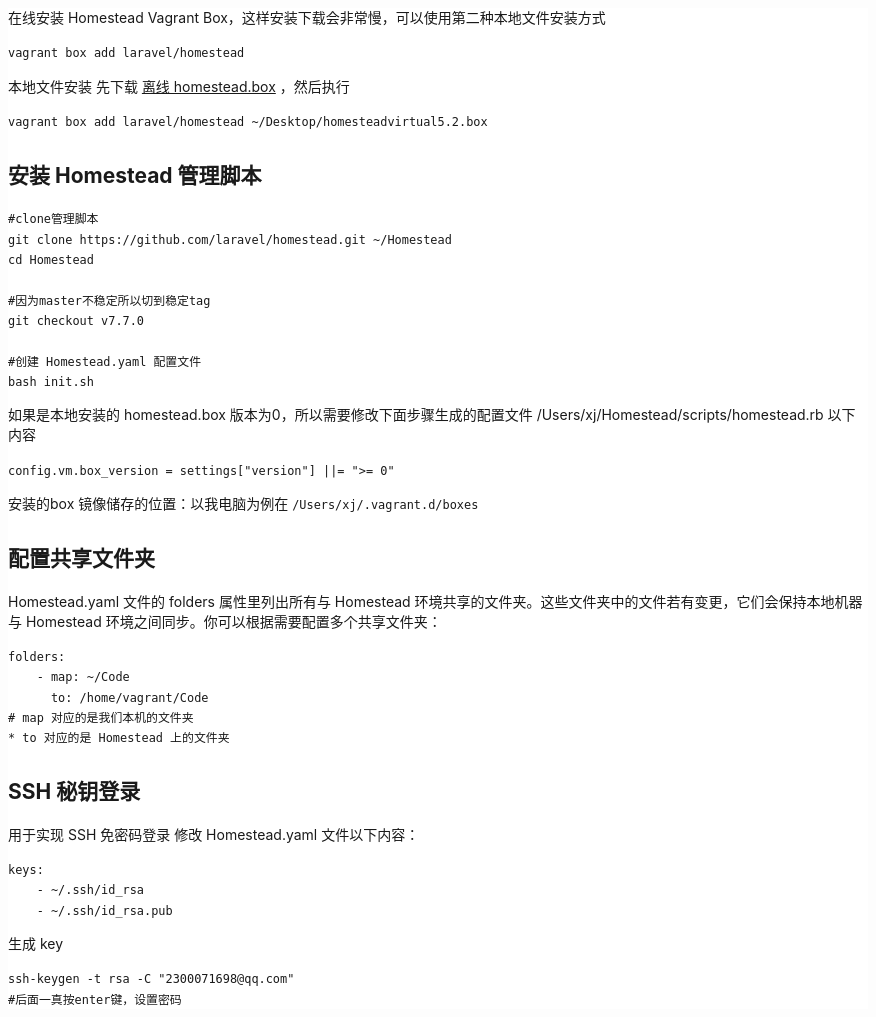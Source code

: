 在线安装 Homestead Vagrant Box，这样安装下载会非常慢，可以使用第二种本地文件安装方式
```
vagrant box add laravel/homestead
```

本地文件安装
先下载 [离线 homestead.box](https://pan.baidu.com/s/1kFMKGzIxKCdcX4F6wwCBHA) ，然后执行
```
vagrant box add laravel/homestead ~/Desktop/homesteadvirtual5.2.box 
```

## 安装 Homestead 管理脚本
```
#clone管理脚本
git clone https://github.com/laravel/homestead.git ~/Homestead
cd Homestead

#因为master不稳定所以切到稳定tag 
git checkout v7.7.0

#创建 Homestead.yaml 配置文件
bash init.sh
```

如果是本地安装的 homestead.box 版本为0，所以需要修改下面步骤生成的配置文件 /Users/xj/Homestead/scripts/homestead.rb 以下内容

```
config.vm.box_version = settings["version"] ||= ">= 0"
```

安装的box 镜像储存的位置：以我电脑为例在 `/Users/xj/.vagrant.d/boxes` 

## 配置共享文件夹

Homestead.yaml 文件的 folders 属性里列出所有与 Homestead 环境共享的文件夹。这些文件夹中的文件若有变更，它们会保持本地机器与 Homestead 环境之间同步。你可以根据需要配置多个共享文件夹：
```
folders:
    - map: ~/Code  
      to: /home/vagrant/Code
# map 对应的是我们本机的文件夹
* to 对应的是 Homestead 上的文件夹
```

## SSH 秘钥登录
用于实现 SSH 免密码登录
修改 Homestead.yaml 文件以下内容：
```
keys:
    - ~/.ssh/id_rsa
    - ~/.ssh/id_rsa.pub
```

生成 key
```
ssh-keygen -t rsa -C "2300071698@qq.com"
#后面一真按enter键，设置密码
```
